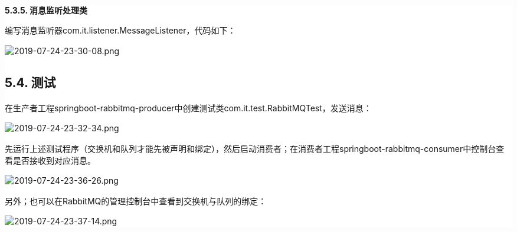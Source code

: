  **5.3.5. 消息监听处理类**

 编写消息监听器com.it.listener.MessageListener，代码如下：

 ![2019-07-24-23-30-08.png](https://ae01.alicdn.com/kf/H61abede66be248efba2c6a8fd84c69419.png)


## 5.4. 测试

在生产者工程springboot-rabbitmq-producer中创建测试类com.it.test.RabbitMQTest，发送消息：

![2019-07-24-23-32-34.png](https://ae01.alicdn.com/kf/H22e2a2a18316474ab419bf42b7f5e30ee.png)

先运行上述测试程序（交换机和队列才能先被声明和绑定），然后启动消费者；在消费者工程springboot-rabbitmq-consumer中控制台查看是否接收到对应消息。

![2019-07-24-23-36-26.png](https://ae01.alicdn.com/kf/H1122d2ed8dde4c7bb453dca906a94666O.png)

另外；也可以在RabbitMQ的管理控制台中查看到交换机与队列的绑定：

![2019-07-24-23-37-14.png](https://ae01.alicdn.com/kf/H9577cac60f694ba99d699b791376218cu.png)
